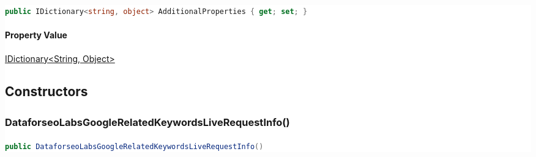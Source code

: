 ```csharp
public IDictionary<string, object> AdditionalProperties { get; set; }
```

#### Property Value

[IDictionary&lt;String, Object&gt;](https://docs.microsoft.com/en-us/dotnet/api/system.collections.generic.idictionary-2)<br>

## Constructors

### **DataforseoLabsGoogleRelatedKeywordsLiveRequestInfo()**

```csharp
public DataforseoLabsGoogleRelatedKeywordsLiveRequestInfo()
```

